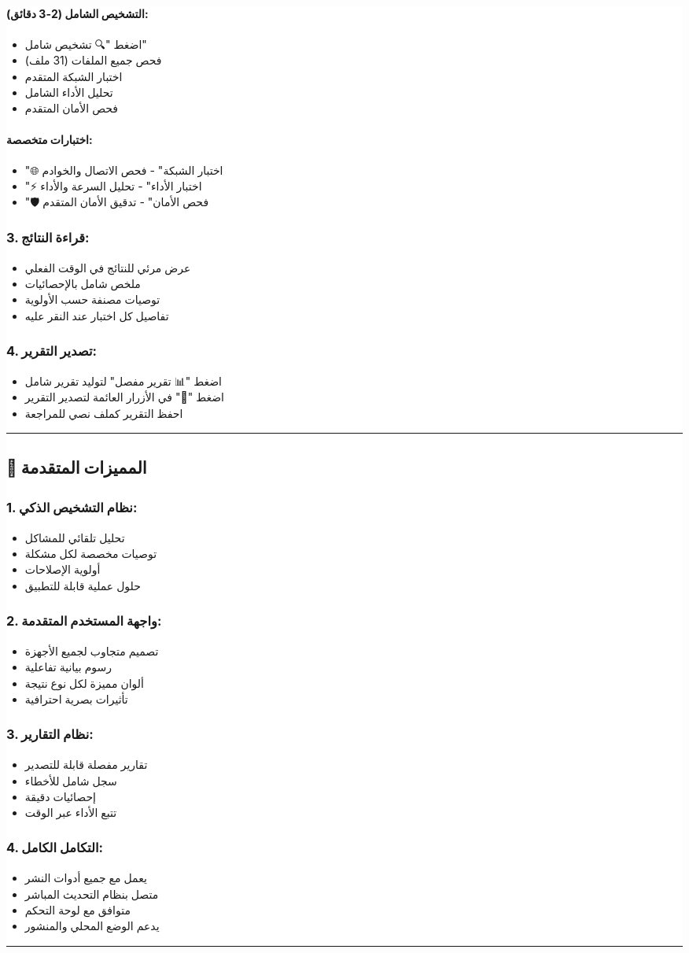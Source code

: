 #### التشخيص الشامل (2-3 دقائق):
- اضغط "🔍 تشخيص شامل"
- فحص جميع الملفات (31 ملف)
- اختبار الشبكة المتقدم
- تحليل الأداء الشامل
- فحص الأمان المتقدم

#### اختبارات متخصصة:
- "🌐 اختبار الشبكة" - فحص الاتصال والخوادم
- "⚡ اختبار الأداء" - تحليل السرعة والأداء
- "🛡️ فحص الأمان" - تدقيق الأمان المتقدم

### 3. **قراءة النتائج:**
- عرض مرئي للنتائج في الوقت الفعلي
- ملخص شامل بالإحصائيات
- توصيات مصنفة حسب الأولوية
- تفاصيل كل اختبار عند النقر عليه

### 4. **تصدير التقرير:**
- اضغط "📊 تقرير مفصل" لتوليد تقرير شامل
- اضغط "📄" في الأزرار العائمة لتصدير التقرير
- احفظ التقرير كملف نصي للمراجعة

---

## 🎯 المميزات المتقدمة

### 1. **نظام التشخيص الذكي:**
- تحليل تلقائي للمشاكل
- توصيات مخصصة لكل مشكلة
- أولوية الإصلاحات
- حلول عملية قابلة للتطبيق

### 2. **واجهة المستخدم المتقدمة:**
- تصميم متجاوب لجميع الأجهزة
- رسوم بيانية تفاعلية
- ألوان مميزة لكل نوع نتيجة
- تأثيرات بصرية احترافية

### 3. **نظام التقارير:**
- تقارير مفصلة قابلة للتصدير
- سجل شامل للأخطاء
- إحصائيات دقيقة
- تتبع الأداء عبر الوقت

### 4. **التكامل الكامل:**
- يعمل مع جميع أدوات النشر
- متصل بنظام التحديث المباشر
- متوافق مع لوحة التحكم
- يدعم الوضع المحلي والمنشور

---